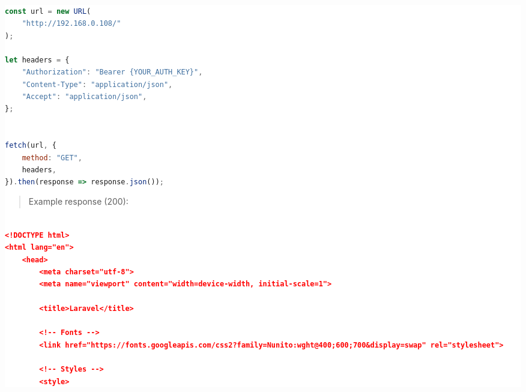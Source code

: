 ```javascript
const url = new URL(
    "http://192.168.0.108/"
);

let headers = {
    "Authorization": "Bearer {YOUR_AUTH_KEY}",
    "Content-Type": "application/json",
    "Accept": "application/json",
};


fetch(url, {
    method: "GET",
    headers,
}).then(response => response.json());
```


> Example response (200):

```json

<!DOCTYPE html>
<html lang="en">
    <head>
        <meta charset="utf-8">
        <meta name="viewport" content="width=device-width, initial-scale=1">

        <title>Laravel</title>

        <!-- Fonts -->
        <link href="https://fonts.googleapis.com/css2?family=Nunito:wght@400;600;700&display=swap" rel="stylesheet">

        <!-- Styles -->
        <style>
```